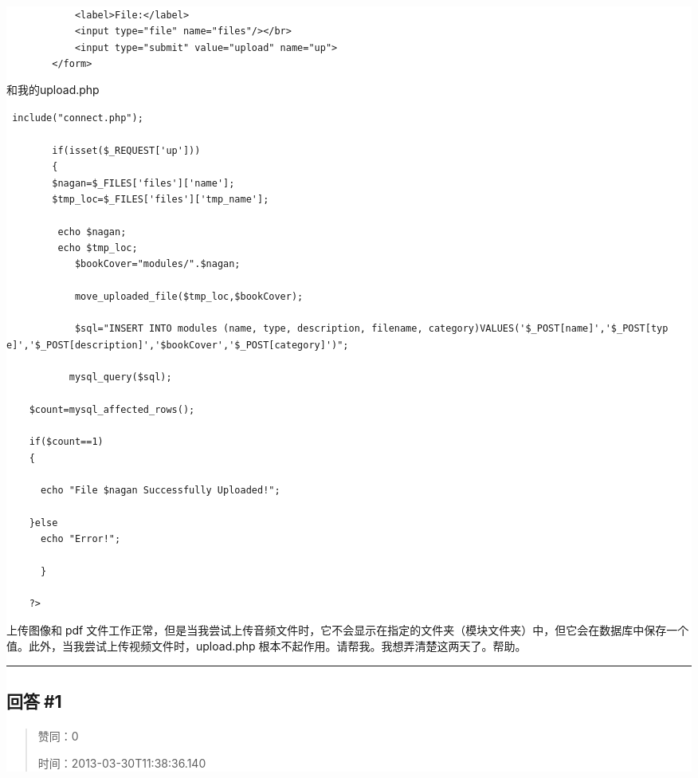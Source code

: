```
            <label>File:</label>
            <input type="file" name="files"/></br>
            <input type="submit" value="upload" name="up">
        </form> 
```

和我的upload.php

```
 include("connect.php");

        if(isset($_REQUEST['up']))
        {
        $nagan=$_FILES['files']['name'];    
        $tmp_loc=$_FILES['files']['tmp_name'];

         echo $nagan;
         echo $tmp_loc;
            $bookCover="modules/".$nagan;

            move_uploaded_file($tmp_loc,$bookCover);

            $sql="INSERT INTO modules (name, type, description, filename, category)VALUES('$_POST[name]','$_POST[type]','$_POST[description]','$bookCover','$_POST[category]')";

           mysql_query($sql);

    $count=mysql_affected_rows();

    if($count==1)
    {

      echo "File $nagan Successfully Uploaded!";

    }else
      echo "Error!";

      }

    ?> 
```

上传图像和 pdf 文件工作正常，但是当我尝试上传音频文件时，它不会显示在指定的文件夹（模块文件夹）中，但它会在数据库中保存一个值。此外，当我尝试上传视频文件时，upload.php 根本不起作用。请帮我。我想弄清楚这两天了。帮助。

* * *

## 回答 #1

> 赞同：0
> 
> 时间：2013-03-30T11:38:36.140
